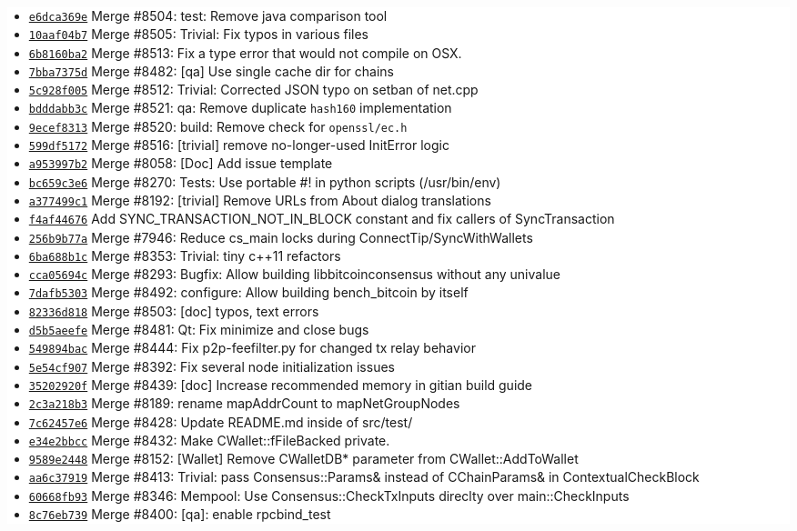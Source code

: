- [`e6dca369e`](https://github.com/reesist/reesist/commit/e6dca369e) Merge #8504: test: Remove java comparison tool
- [`10aaf04b7`](https://github.com/reesist/reesist/commit/10aaf04b7) Merge #8505: Trivial: Fix typos in various files
- [`6b8160ba2`](https://github.com/reesist/reesist/commit/6b8160ba2) Merge #8513: Fix a type error that would not compile on OSX.
- [`7bba7375d`](https://github.com/reesist/reesist/commit/7bba7375d) Merge #8482: [qa] Use single cache dir for chains
- [`5c928f005`](https://github.com/reesist/reesist/commit/5c928f005) Merge #8512: Trivial: Corrected JSON typo on setban of net.cpp
- [`bdddabb3c`](https://github.com/reesist/reesist/commit/bdddabb3c) Merge #8521: qa: Remove duplicate `hash160` implementation
- [`9ecef8313`](https://github.com/reesist/reesist/commit/9ecef8313) Merge #8520: build: Remove check for `openssl/ec.h`
- [`599df5172`](https://github.com/reesist/reesist/commit/599df5172) Merge #8516: [trivial] remove no-longer-used InitError logic
- [`a953997b2`](https://github.com/reesist/reesist/commit/a953997b2) Merge #8058: [Doc] Add issue template
- [`bc659c3e6`](https://github.com/reesist/reesist/commit/bc659c3e6) Merge #8270: Tests: Use portable #! in python scripts (/usr/bin/env)
- [`a377499c1`](https://github.com/reesist/reesist/commit/a377499c1) Merge #8192: [trivial] Remove URLs from About dialog translations
- [`f4af44676`](https://github.com/reesist/reesist/commit/f4af44676) Add SYNC_TRANSACTION_NOT_IN_BLOCK constant and fix callers of SyncTransaction
- [`256b9b77a`](https://github.com/reesist/reesist/commit/256b9b77a) Merge #7946: Reduce cs_main locks during ConnectTip/SyncWithWallets
- [`6ba688b1c`](https://github.com/reesist/reesist/commit/6ba688b1c) Merge #8353: Trivial: tiny c++11 refactors
- [`cca05694c`](https://github.com/reesist/reesist/commit/cca05694c) Merge #8293: Bugfix: Allow building libbitcoinconsensus without any univalue
- [`7dafb5303`](https://github.com/reesist/reesist/commit/7dafb5303) Merge #8492: configure: Allow building bench_bitcoin by itself
- [`82336d818`](https://github.com/reesist/reesist/commit/82336d818) Merge #8503: [doc] typos, text errors
- [`d5b5aeefe`](https://github.com/reesist/reesist/commit/d5b5aeefe) Merge #8481: Qt: Fix minimize and close bugs
- [`549894bac`](https://github.com/reesist/reesist/commit/549894bac) Merge #8444: Fix p2p-feefilter.py for changed tx relay behavior
- [`5e54cf907`](https://github.com/reesist/reesist/commit/5e54cf907) Merge #8392: Fix several node initialization issues
- [`35202920f`](https://github.com/reesist/reesist/commit/35202920f) Merge #8439: [doc] Increase recommended memory in gitian build guide
- [`2c3a218b3`](https://github.com/reesist/reesist/commit/2c3a218b3) Merge #8189: rename mapAddrCount to mapNetGroupNodes
- [`7c62457e6`](https://github.com/reesist/reesist/commit/7c62457e6) Merge #8428: Update README.md inside of src/test/
- [`e34e2bbcc`](https://github.com/reesist/reesist/commit/e34e2bbcc) Merge #8432: Make CWallet::fFileBacked private.
- [`9589e2448`](https://github.com/reesist/reesist/commit/9589e2448) Merge #8152: [Wallet] Remove CWalletDB* parameter from CWallet::AddToWallet
- [`aa6c37919`](https://github.com/reesist/reesist/commit/aa6c37919) Merge #8413: Trivial: pass Consensus::Params& instead of CChainParams& in ContextualCheckBlock
- [`60668fb93`](https://github.com/reesist/reesist/commit/60668fb93) Merge #8346: Mempool: Use Consensus::CheckTxInputs direclty over main::CheckInputs
- [`8c76eb739`](https://github.com/reesist/reesist/commit/8c76eb739) Merge #8400: [qa]: enable rpcbind_test
